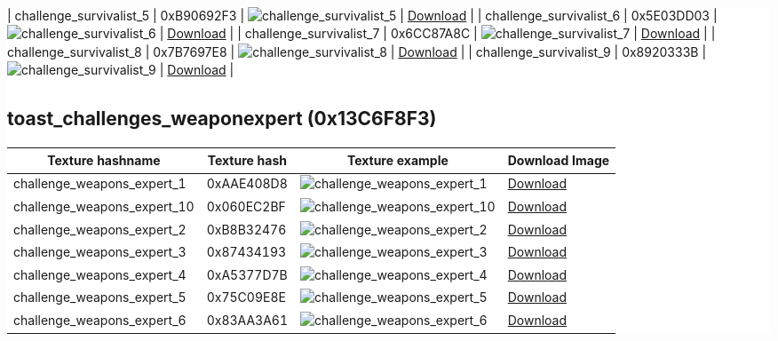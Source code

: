 | challenge_survivalist_5  | 0xB90692F3   | ![challenge_survivalist_5](http://femga.com/images/samples/ui_textures/ui_hud/toast_challenges_survivalist/challenge_survivalist_5.png)   | <a href='https://raw.githubusercontent.com/abdulkadiraktas/rdr3_discoveries/master/useful_info_from_rpfs/textures//ui_hud/images/toast_challenges_survivalist//challenge_survivalist_5.png'>Download</a>  |
| challenge_survivalist_6  | 0x5E03DD03   | ![challenge_survivalist_6](http://femga.com/images/samples/ui_textures/ui_hud/toast_challenges_survivalist/challenge_survivalist_6.png)   | <a href='https://raw.githubusercontent.com/abdulkadiraktas/rdr3_discoveries/master/useful_info_from_rpfs/textures//ui_hud/images/toast_challenges_survivalist//challenge_survivalist_6.png'>Download</a>  |
| challenge_survivalist_7  | 0x6CC87A8C   | ![challenge_survivalist_7](http://femga.com/images/samples/ui_textures/ui_hud/toast_challenges_survivalist/challenge_survivalist_7.png)   | <a href='https://raw.githubusercontent.com/abdulkadiraktas/rdr3_discoveries/master/useful_info_from_rpfs/textures//ui_hud/images/toast_challenges_survivalist//challenge_survivalist_7.png'>Download</a>  |
| challenge_survivalist_8  | 0x7B7697E8   | ![challenge_survivalist_8](http://femga.com/images/samples/ui_textures/ui_hud/toast_challenges_survivalist/challenge_survivalist_8.png)   | <a href='https://raw.githubusercontent.com/abdulkadiraktas/rdr3_discoveries/master/useful_info_from_rpfs/textures//ui_hud/images/toast_challenges_survivalist//challenge_survivalist_8.png'>Download</a>  |
| challenge_survivalist_9  | 0x8920333B   | ![challenge_survivalist_9](http://femga.com/images/samples/ui_textures/ui_hud/toast_challenges_survivalist/challenge_survivalist_9.png)   | <a href='https://raw.githubusercontent.com/abdulkadiraktas/rdr3_discoveries/master/useful_info_from_rpfs/textures//ui_hud/images/toast_challenges_survivalist//challenge_survivalist_9.png'>Download</a>  |

<h2>toast_challenges_weaponexpert (0x13C6F8F3)</h2>

| Texture hashname            | Texture hash | Texture example                                                                                                                                  | Download Image                                                                                                                                                                                                |
| --------------------------- | ------------ | ------------------------------------------------------------------------------------------------------------------------------------------------ | ------------------------------------------------------------------------------------------------------------------------------------------------------------------------------------------------------------- |
| challenge_weapons_expert_1  | 0xAAE408D8   | ![challenge_weapons_expert_1](http://femga.com/images/samples/ui_textures/ui_hud/toast_challenges_weaponexpert/challenge_weapons_expert_1.png)   | <a href='https://raw.githubusercontent.com/abdulkadiraktas/rdr3_discoveries/master/useful_info_from_rpfs/textures//ui_hud/images/toast_challenges_weaponexpert//challenge_weapons_expert_1.png'>Download</a>  |
| challenge_weapons_expert_10 | 0x060EC2BF   | ![challenge_weapons_expert_10](http://femga.com/images/samples/ui_textures/ui_hud/toast_challenges_weaponexpert/challenge_weapons_expert_10.png) | <a href='https://raw.githubusercontent.com/abdulkadiraktas/rdr3_discoveries/master/useful_info_from_rpfs/textures//ui_hud/images/toast_challenges_weaponexpert//challenge_weapons_expert_10.png'>Download</a> |
| challenge_weapons_expert_2  | 0xB8B32476   | ![challenge_weapons_expert_2](http://femga.com/images/samples/ui_textures/ui_hud/toast_challenges_weaponexpert/challenge_weapons_expert_2.png)   | <a href='https://raw.githubusercontent.com/abdulkadiraktas/rdr3_discoveries/master/useful_info_from_rpfs/textures//ui_hud/images/toast_challenges_weaponexpert//challenge_weapons_expert_2.png'>Download</a>  |
| challenge_weapons_expert_3  | 0x87434193   | ![challenge_weapons_expert_3](http://femga.com/images/samples/ui_textures/ui_hud/toast_challenges_weaponexpert/challenge_weapons_expert_3.png)   | <a href='https://raw.githubusercontent.com/abdulkadiraktas/rdr3_discoveries/master/useful_info_from_rpfs/textures//ui_hud/images/toast_challenges_weaponexpert//challenge_weapons_expert_3.png'>Download</a>  |
| challenge_weapons_expert_4  | 0xA5377D7B   | ![challenge_weapons_expert_4](http://femga.com/images/samples/ui_textures/ui_hud/toast_challenges_weaponexpert/challenge_weapons_expert_4.png)   | <a href='https://raw.githubusercontent.com/abdulkadiraktas/rdr3_discoveries/master/useful_info_from_rpfs/textures//ui_hud/images/toast_challenges_weaponexpert//challenge_weapons_expert_4.png'>Download</a>  |
| challenge_weapons_expert_5  | 0x75C09E8E   | ![challenge_weapons_expert_5](http://femga.com/images/samples/ui_textures/ui_hud/toast_challenges_weaponexpert/challenge_weapons_expert_5.png)   | <a href='https://raw.githubusercontent.com/abdulkadiraktas/rdr3_discoveries/master/useful_info_from_rpfs/textures//ui_hud/images/toast_challenges_weaponexpert//challenge_weapons_expert_5.png'>Download</a>  |
| challenge_weapons_expert_6  | 0x83AA3A61   | ![challenge_weapons_expert_6](http://femga.com/images/samples/ui_textures/ui_hud/toast_challenges_weaponexpert/challenge_weapons_expert_6.png)   | <a href='https://raw.githubusercontent.com/abdulkadiraktas/rdr3_discoveries/master/useful_info_from_rpfs/textures//ui_hud/images/toast_challenges_weaponexpert//challenge_weapons_expert_6.png'>Download</a>  |